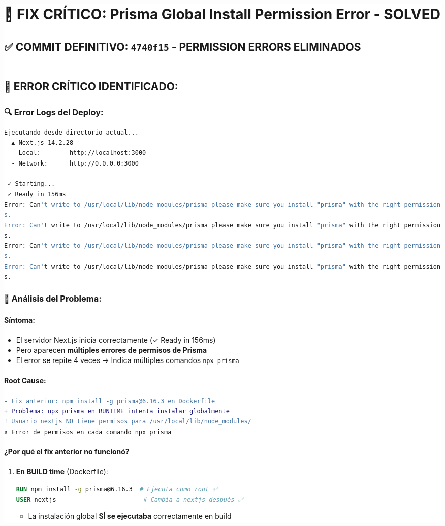 
# 🔧 **FIX CRÍTICO: Prisma Global Install Permission Error - SOLVED**

## ✅ **COMMIT DEFINITIVO: `4740f15` - PERMISSION ERRORS ELIMINADOS**

---

## 🚨 **ERROR CRÍTICO IDENTIFICADO:**

### **🔍 Error Logs del Deploy:**
```Bash Terminal
Ejecutando desde directorio actual...
  ▲ Next.js 14.2.28
  - Local:        http://localhost:3000
  - Network:      http://0.0.0.0:3000

 ✓ Starting...
 ✓ Ready in 156ms
Error: Can't write to /usr/local/lib/node_modules/prisma please make sure you install "prisma" with the right permissions.
Error: Can't write to /usr/local/lib/node_modules/prisma please make sure you install "prisma" with the right permissions.
Error: Can't write to /usr/local/lib/node_modules/prisma please make sure you install "prisma" with the right permissions.
Error: Can't write to /usr/local/lib/node_modules/prisma please make sure you install "prisma" with the right permissions.
```

### **🎯 Análisis del Problema:**

#### **Síntoma:** 
- El servidor Next.js inicia correctamente (✓ Ready in 156ms)
- Pero aparecen **múltiples errores de permisos de Prisma**
- El error se repite 4 veces → Indica múltiples comandos `npx prisma`

#### **Root Cause:**
```diff
- Fix anterior: npm install -g prisma@6.16.3 en Dockerfile
+ Problema: npx prisma en RUNTIME intenta instalar globalmente
! Usuario nextjs NO tiene permisos para /usr/local/lib/node_modules/
✗ Error de permisos en cada comando npx prisma
```

#### **¿Por qué el fix anterior no funcionó?**

1. **En BUILD time** (Dockerfile):
   ```dockerfile
   RUN npm install -g prisma@6.16.3  # Ejecuta como root ✅
   USER nextjs                        # Cambia a nextjs después ✅
   ```
   - La instalación global **SÍ se ejecutaba** correctamente en build
   